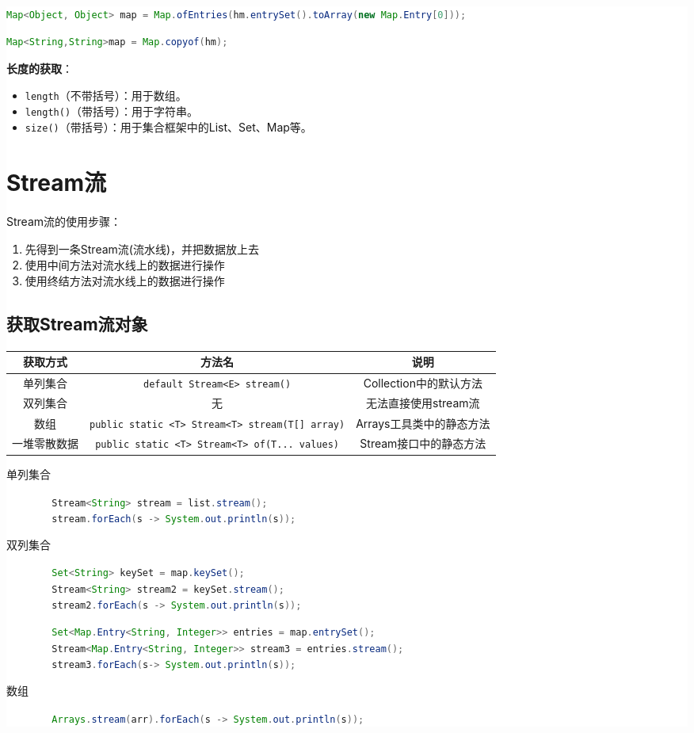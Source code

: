 ```java
Map<Object, Object> map = Map.ofEntries(hm.entrySet().toArray(new Map.Entry[0]));
```

```java
Map<String,String>map = Map.copyof(hm);
```

**长度的获取**：

- `length`（不带括号）：用于数组。
- `length()`（带括号）：用于字符串。
- `size()`（带括号）：用于集合框架中的List、Set、Map等。

# Stream流

Stream流的使用步骤：

1. 先得到一条Stream流(流水线)，并把数据放上去
2. 使用中间方法对流水线上的数据进行操作
3. 使用终结方法对流水线上的数据进行操作

## 获取Stream流对象

|   获取方式   |                     方法名                      |           说明           |
| :----------: | :---------------------------------------------: | :----------------------: |
|   单列集合   |          `default Stream<E> stream()`           |  Collection中的默认方法  |
|   双列集合   |                       无                        |   无法直接使用stream流   |
|     数组     | `public static <T> Stream<T> stream(T[] array)` | Arrays工具类中的静态方法 |
| 一堆零散数据 |  `public static <T> Stream<T> of(T... values)`  |  Stream接口中的静态方法  |


单列集合
```java
        Stream<String> stream = list.stream();
        stream.forEach(s -> System.out.println(s));
```
双列集合
```java
        Set<String> keySet = map.keySet();
        Stream<String> stream2 = keySet.stream();
        stream2.forEach(s -> System.out.println(s));
```

```java
        Set<Map.Entry<String, Integer>> entries = map.entrySet();
        Stream<Map.Entry<String, Integer>> stream3 = entries.stream();
        stream3.forEach(s-> System.out.println(s));
```
数组
```java
        Arrays.stream(arr).forEach(s -> System.out.println(s));
```
